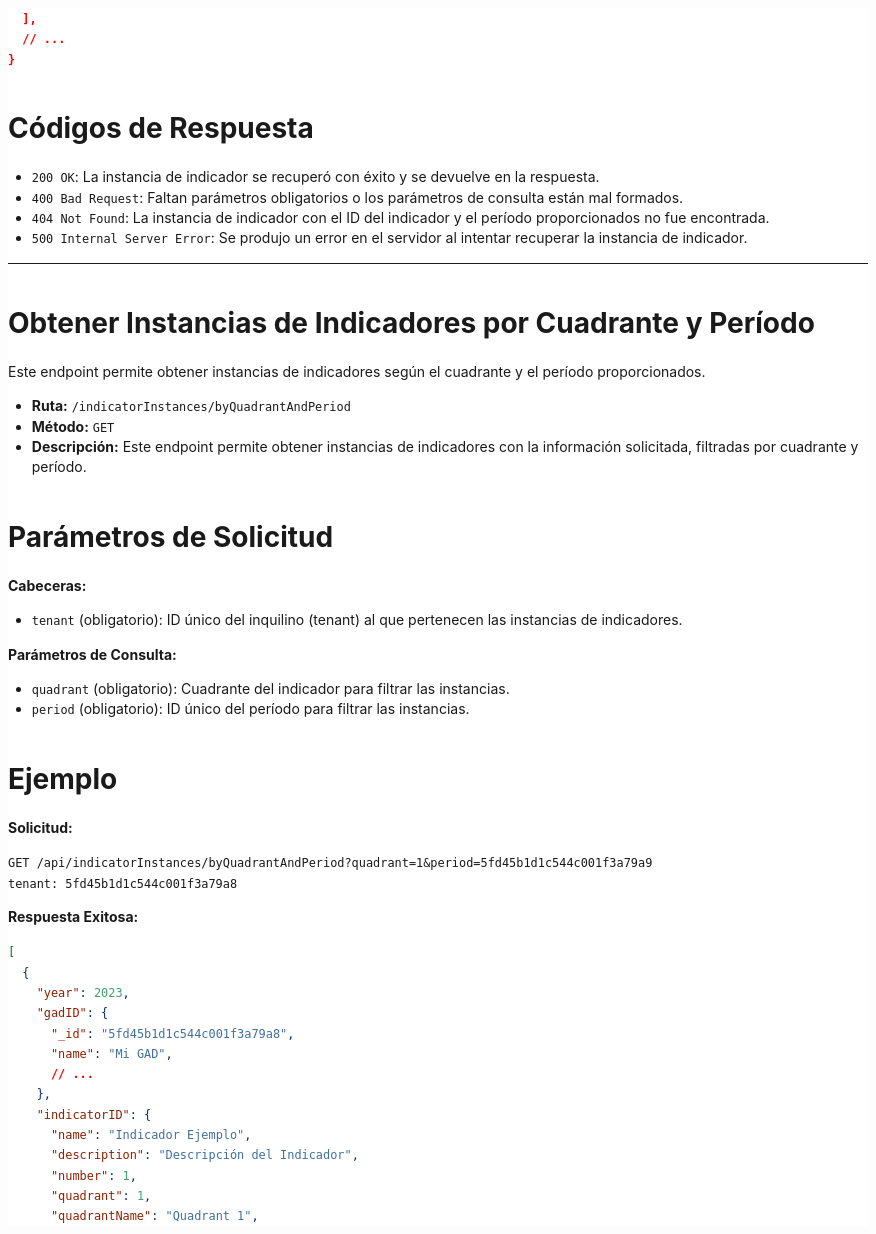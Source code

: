 ```json
  ],
  // ...
}
```

# Códigos de Respuesta

- `200 OK`: La instancia de indicador se recuperó con éxito y se devuelve en la respuesta.
- `400 Bad Request`: Faltan parámetros obligatorios o los parámetros de consulta están mal formados.
- `404 Not Found`: La instancia de indicador con el ID del indicador y el período proporcionados no fue encontrada.
- `500 Internal Server Error`: Se produjo un error en el servidor al intentar recuperar la instancia de indicador.

---

# Obtener Instancias de Indicadores por Cuadrante y Período

Este endpoint permite obtener instancias de indicadores según el cuadrante y el período proporcionados.

- **Ruta:** `/indicatorInstances/byQuadrantAndPeriod`
- **Método:** `GET`
- **Descripción:** Este endpoint permite obtener instancias de indicadores con la información solicitada, filtradas por cuadrante y período.

# Parámetros de Solicitud

**Cabeceras:**

- `tenant` (obligatorio): ID único del inquilino (tenant) al que pertenecen las instancias de indicadores.

**Parámetros de Consulta:**

- `quadrant` (obligatorio): Cuadrante del indicador para filtrar las instancias.
- `period` (obligatorio): ID único del período para filtrar las instancias.

# Ejemplo

**Solicitud:**
```http
GET /api/indicatorInstances/byQuadrantAndPeriod?quadrant=1&period=5fd45b1d1c544c001f3a79a9
tenant: 5fd45b1d1c544c001f3a79a8
```

**Respuesta Exitosa:**
```json
[
  {
    "year": 2023,
    "gadID": {
      "_id": "5fd45b1d1c544c001f3a79a8",
      "name": "Mi GAD",
      // ...
    },
    "indicatorID": {
      "name": "Indicador Ejemplo",
      "description": "Descripción del Indicador",
      "number": 1,
      "quadrant": 1,
      "quadrantName": "Quadrant 1",
```